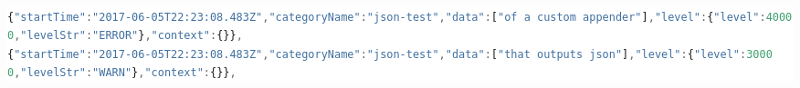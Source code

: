 ```javascript
{"startTime":"2017-06-05T22:23:08.483Z","categoryName":"json-test","data":["of a custom appender"],"level":{"level":40000,"levelStr":"ERROR"},"context":{}},
{"startTime":"2017-06-05T22:23:08.483Z","categoryName":"json-test","data":["that outputs json"],"level":{"level":30000,"levelStr":"WARN"},"context":{}},
```

